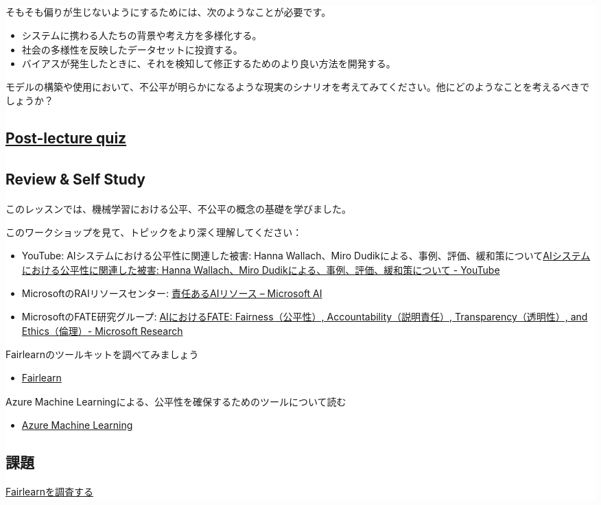 そもそも偏りが生じないようにするためには、次のようなことが必要です。

- システムに携わる人たちの背景や考え方を多様化する。
- 社会の多様性を反映したデータセットに投資する。
- バイアスが発生したときに、それを検知して修正するためのより良い方法を開発する。

モデルの構築や使用において、不公平が明らかになるような現実のシナリオを考えてみてください。他にどのようなことを考えるべきでしょうか？

## [Post-lecture quiz](https://jolly-sea-0a877260f.azurestaticapps.net/quiz/6?loc=ja)
## Review & Self Study 
 
このレッスンでは、機械学習における公平、不公平の概念の基礎を学びました。
 
このワークショップを見て、トピックをより深く理解してください：

- YouTube: AIシステムにおける公平性に関連した被害: Hanna Wallach、Miro Dudikによる、事例、評価、緩和策について[AIシステムにおける公平性に関連した被害: Hanna Wallach、Miro Dudikによる、事例、評価、緩和策について - YouTube](https://www.youtube.com/watch?v=1RptHwfkx_k) 

- MicrosoftのRAIリソースセンター: [責任あるAIリソース – Microsoft AI](https://www.microsoft.com/ai/responsible-ai-resources?activetab=pivot1%3aprimaryr4) 

- MicrosoftのFATE研究グループ: [AIにおけるFATE: Fairness（公平性）, Accountability（説明責任）, Transparency（透明性）, and Ethics（倫理）- Microsoft Research](https://www.microsoft.com/research/theme/fate/) 

Fairlearnのツールキットを調べてみましょう

- [Fairlearn](https://fairlearn.org/)

Azure Machine Learningによる、公平性を確保するためのツールについて読む

- [Azure Machine Learning](https://docs.microsoft.com/azure/machine-learning/concept-fairness-ml?WT.mc_id=academic-15963-cxa) 

## 課題

[Fairlearnを調査する](./assignment.ja.md) 
